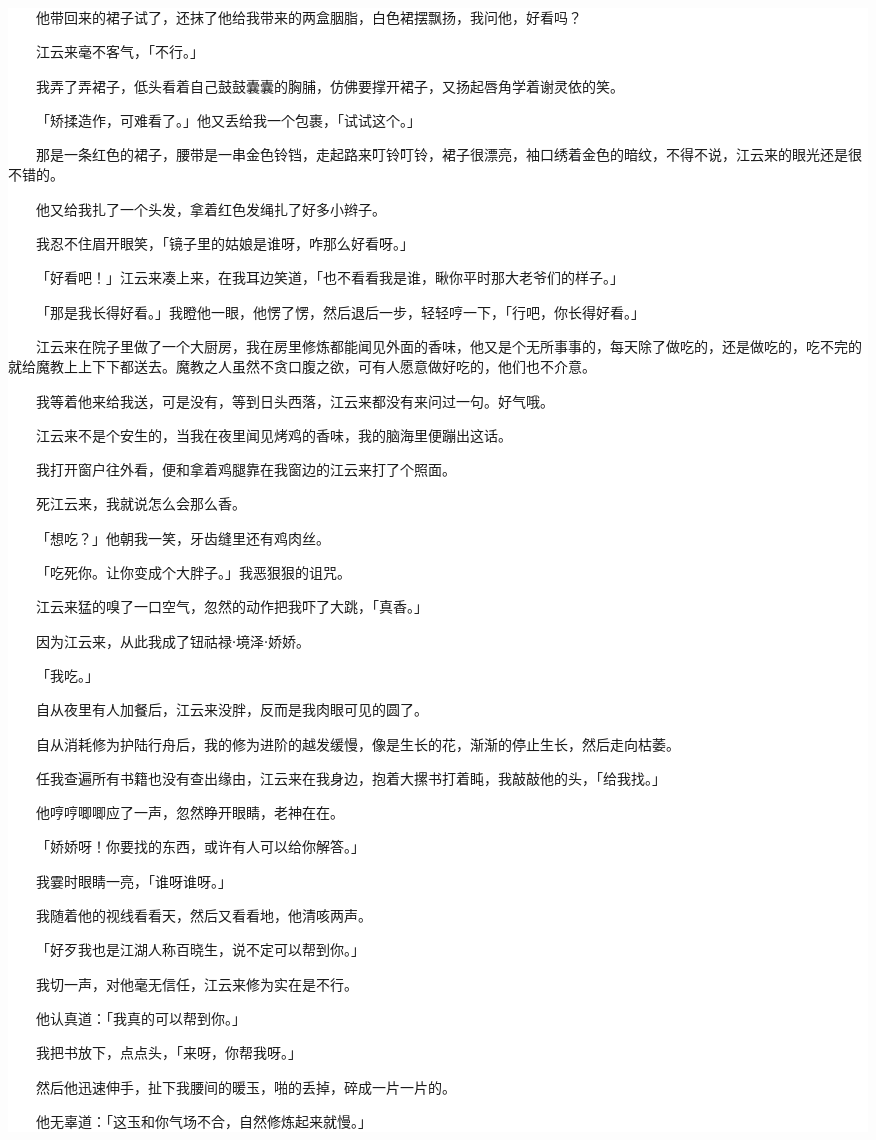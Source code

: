 &emsp;&emsp;他带回来的裙子试了，还抹了他给我带来的两盒胭脂，白色裙摆飘扬，我问他，好看吗？  
  
&emsp;&emsp;江云来毫不客气，「不行。」  
  
&emsp;&emsp;我弄了弄裙子，低头看着自己鼓鼓囊囊的胸脯，仿佛要撑开裙子，又扬起唇角学着谢灵依的笑。  
  
&emsp;&emsp;「矫揉造作，可难看了。」他又丢给我一个包裹，「试试这个。」  
  
&emsp;&emsp;那是一条红色的裙子，腰带是一串金色铃铛，走起路来叮铃叮铃，裙子很漂亮，袖口绣着金色的暗纹，不得不说，江云来的眼光还是很不错的。  
  
&emsp;&emsp;他又给我扎了一个头发，拿着红色发绳扎了好多小辫子。  
  
&emsp;&emsp;我忍不住眉开眼笑，「镜子里的姑娘是谁呀，咋那么好看呀。」  
  
&emsp;&emsp;「好看吧！」江云来凑上来，在我耳边笑道，「也不看看我是谁，瞅你平时那大老爷们的样子。」  
  
&emsp;&emsp;「那是我长得好看。」我瞪他一眼，他愣了愣，然后退后一步，轻轻哼一下，「行吧，你长得好看。」  
  
&emsp;&emsp;江云来在院子里做了一个大厨房，我在房里修炼都能闻见外面的香味，他又是个无所事事的，每天除了做吃的，还是做吃的，吃不完的就给魔教上上下下都送去。魔教之人虽然不贪口腹之欲，可有人愿意做好吃的，他们也不介意。  
  
&emsp;&emsp;我等着他来给我送，可是没有，等到日头西落，江云来都没有来问过一句。好气哦。  
  
&emsp;&emsp;江云来不是个安生的，当我在夜里闻见烤鸡的香味，我的脑海里便蹦出这话。  
  
&emsp;&emsp;我打开窗户往外看，便和拿着鸡腿靠在我窗边的江云来打了个照面。  
  
&emsp;&emsp;死江云来，我就说怎么会那么香。  
  
&emsp;&emsp;「想吃？」他朝我一笑，牙齿缝里还有鸡肉丝。  
  
&emsp;&emsp;「吃死你。让你变成个大胖子。」我恶狠狠的诅咒。  
  
&emsp;&emsp;江云来猛的嗅了一口空气，忽然的动作把我吓了大跳，「真香。」  
  
&emsp;&emsp;因为江云来，从此我成了钮祜禄·境泽·娇娇。  
  
&emsp;&emsp;「我吃。」  
  
&emsp;&emsp;自从夜里有人加餐后，江云来没胖，反而是我肉眼可见的圆了。  
  
&emsp;&emsp;自从消耗修为护陆行舟后，我的修为进阶的越发缓慢，像是生长的花，渐渐的停止生长，然后走向枯萎。  
  
&emsp;&emsp;任我查遍所有书籍也没有查出缘由，江云来在我身边，抱着大摞书打着盹，我敲敲他的头，「给我找。」  
  
&emsp;&emsp;他哼哼唧唧应了一声，忽然睁开眼睛，老神在在。  
  
&emsp;&emsp;「娇娇呀！你要找的东西，或许有人可以给你解答。」  
  
&emsp;&emsp;我霎时眼睛一亮，「谁呀谁呀。」  
  
&emsp;&emsp;我随着他的视线看看天，然后又看看地，他清咳两声。  
  
&emsp;&emsp;「好歹我也是江湖人称百晓生，说不定可以帮到你。」  
  
&emsp;&emsp;我切一声，对他毫无信任，江云来修为实在是不行。  
  
&emsp;&emsp;他认真道：「我真的可以帮到你。」  
  
&emsp;&emsp;我把书放下，点点头，「来呀，你帮我呀。」  
  
&emsp;&emsp;然后他迅速伸手，扯下我腰间的暖玉，啪的丢掉，碎成一片一片的。  
  
&emsp;&emsp;他无辜道：「这玉和你气场不合，自然修炼起来就慢。」  
  